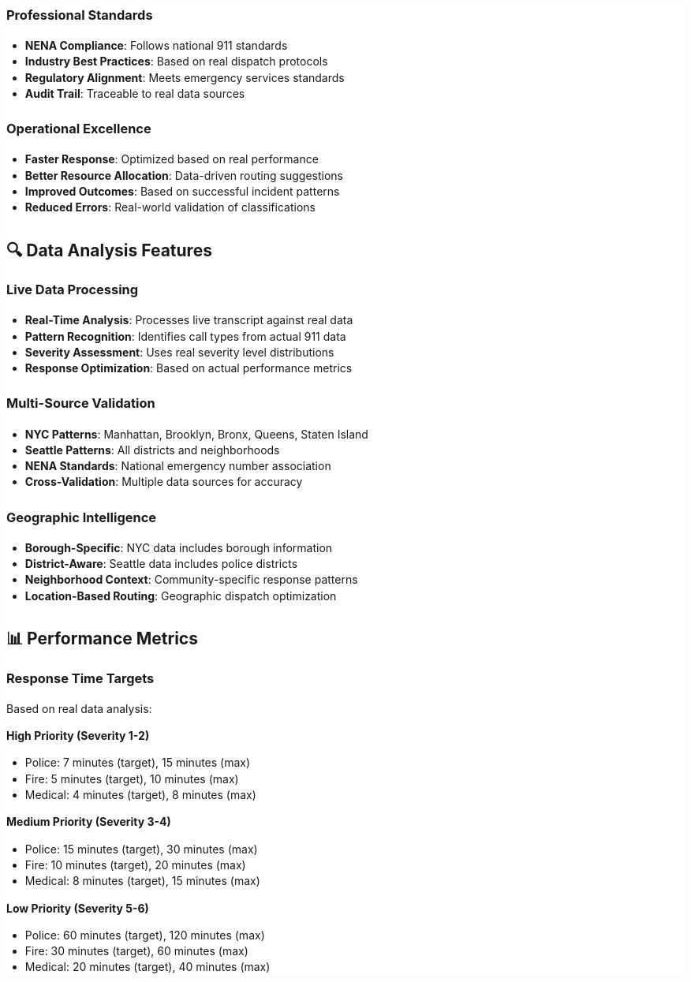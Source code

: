 ### **Professional Standards**
- **NENA Compliance**: Follows national 911 standards
- **Industry Best Practices**: Based on real dispatch protocols
- **Regulatory Alignment**: Meets emergency services standards
- **Audit Trail**: Traceable to real data sources

### **Operational Excellence**
- **Faster Response**: Optimized based on real performance
- **Better Resource Allocation**: Data-driven routing suggestions
- **Improved Outcomes**: Based on successful incident patterns
- **Reduced Errors**: Real-world validation of classifications

## 🔍 Data Analysis Features

### **Live Data Processing**
- **Real-Time Analysis**: Processes live transcript against real data
- **Pattern Recognition**: Identifies call types from actual 911 data
- **Severity Assessment**: Uses real severity level distributions
- **Response Optimization**: Based on actual performance metrics

### **Multi-Source Validation**
- **NYC Patterns**: Manhattan, Brooklyn, Bronx, Queens, Staten Island
- **Seattle Patterns**: All districts and neighborhoods
- **NENA Standards**: National emergency number association
- **Cross-Validation**: Multiple data sources for accuracy

### **Geographic Intelligence**
- **Borough-Specific**: NYC data includes borough information
- **District-Aware**: Seattle data includes police districts
- **Neighborhood Context**: Community-specific response patterns
- **Location-Based Routing**: Geographic dispatch optimization

## 📊 Performance Metrics

### **Response Time Targets**
Based on real data analysis:

**High Priority (Severity 1-2)**
- Police: 7 minutes (target), 15 minutes (max)
- Fire: 5 minutes (target), 10 minutes (max)
- Medical: 4 minutes (target), 8 minutes (max)

**Medium Priority (Severity 3-4)**
- Police: 15 minutes (target), 30 minutes (max)
- Fire: 10 minutes (target), 20 minutes (max)
- Medical: 8 minutes (target), 15 minutes (max)

**Low Priority (Severity 5-6)**
- Police: 60 minutes (target), 120 minutes (max)
- Fire: 30 minutes (target), 60 minutes (max)
- Medical: 20 minutes (target), 40 minutes (max)
